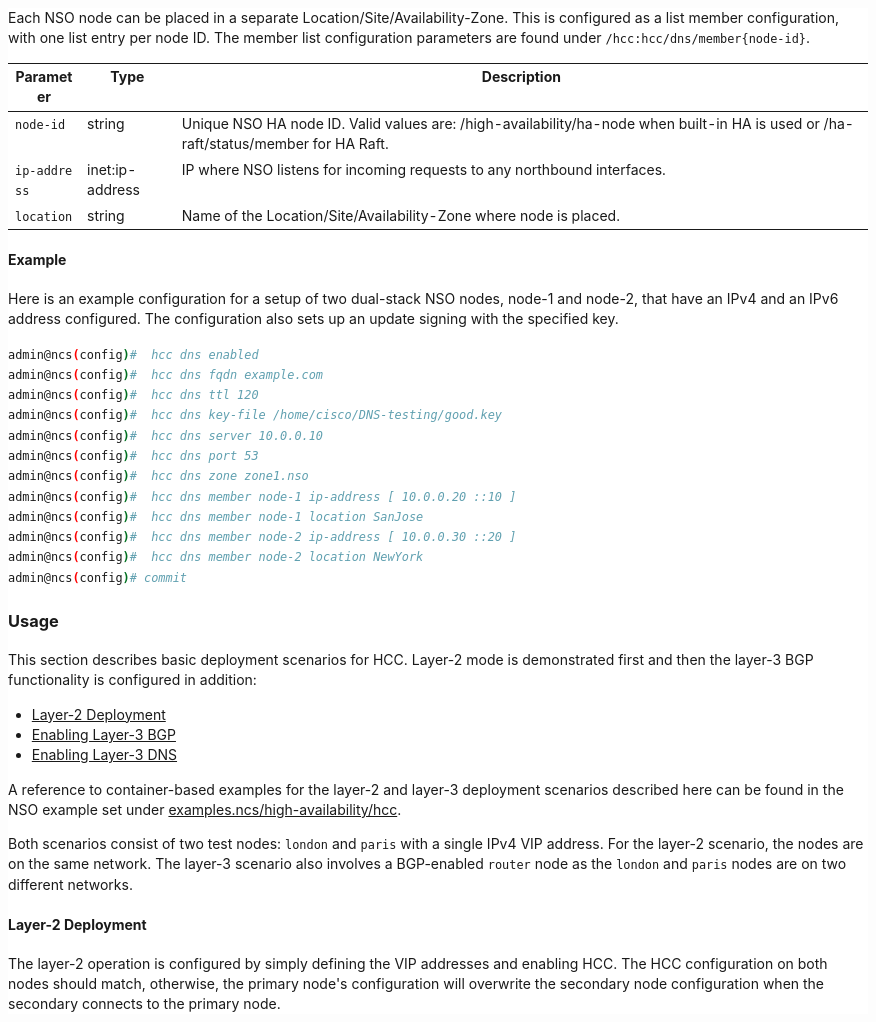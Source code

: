 Each NSO node can be placed in a separate Location/Site/Availability-Zone. This is configured as a list member configuration, with one list entry per node ID. The member list configuration parameters are found under `/hcc:hcc/dns/member{node-id}`.

<table><thead><tr><th valign="top">Parameter</th><th valign="top">Type</th><th valign="top">Description</th></tr></thead><tbody><tr><td valign="top"><code>node-id</code></td><td valign="top">string</td><td valign="top">Unique NSO HA node ID. Valid values are: /high-availability/ha-node when built-in HA is used or /ha-raft/status/member for HA Raft.</td></tr><tr><td valign="top"><code>ip-address</code></td><td valign="top">inet:ip-address</td><td valign="top">IP where NSO listens for incoming requests to any northbound interfaces.</td></tr><tr><td valign="top"><code>location</code></td><td valign="top">string</td><td valign="top">Name of the Location/Site/Availability-Zone where node is placed.</td></tr></tbody></table>

#### Example

Here is an example configuration for a setup of two dual-stack NSO nodes, node-1 and node-2, that have an IPv4 and an IPv6 address configured. The configuration also sets up an update signing with the specified key.

```bash
admin@ncs(config)#  hcc dns enabled
admin@ncs(config)#  hcc dns fqdn example.com
admin@ncs(config)#  hcc dns ttl 120
admin@ncs(config)#  hcc dns key-file /home/cisco/DNS-testing/good.key
admin@ncs(config)#  hcc dns server 10.0.0.10
admin@ncs(config)#  hcc dns port 53
admin@ncs(config)#  hcc dns zone zone1.nso
admin@ncs(config)#  hcc dns member node-1 ip-address [ 10.0.0.20 ::10 ]
admin@ncs(config)#  hcc dns member node-1 location SanJose
admin@ncs(config)#  hcc dns member node-2 ip-address [ 10.0.0.30 ::20 ]
admin@ncs(config)#  hcc dns member node-2 location NewYork
admin@ncs(config)# commit
```

### Usage

This section describes basic deployment scenarios for HCC. Layer-2 mode is demonstrated first and then the layer-3 BGP functionality is configured in addition:

* [Layer-2 Deployment](high-availability.md#layer-2-deployment)
* [Enabling Layer-3 BGP](high-availability.md#enabling-layer-3-bgp)
* [Enabling Layer-3 DNS](high-availability.md#enabling-layer-3-dns)

A reference to container-based examples for the layer-2 and layer-3 deployment scenarios described here can be found in the NSO example set under [examples.ncs/high-availability/hcc](https://github.com/NSO-developer/nso-examples/tree/6.5/high-availability/hcc).

Both scenarios consist of two test nodes: `london` and `paris` with a single IPv4 VIP address. For the layer-2 scenario, the nodes are on the same network. The layer-3 scenario also involves a BGP-enabled `router` node as the `london` and `paris` nodes are on two different networks.

#### **Layer-2 Deployment**

The layer-2 operation is configured by simply defining the VIP addresses and enabling HCC. The HCC configuration on both nodes should match, otherwise, the primary node's configuration will overwrite the secondary node configuration when the secondary connects to the primary node.
